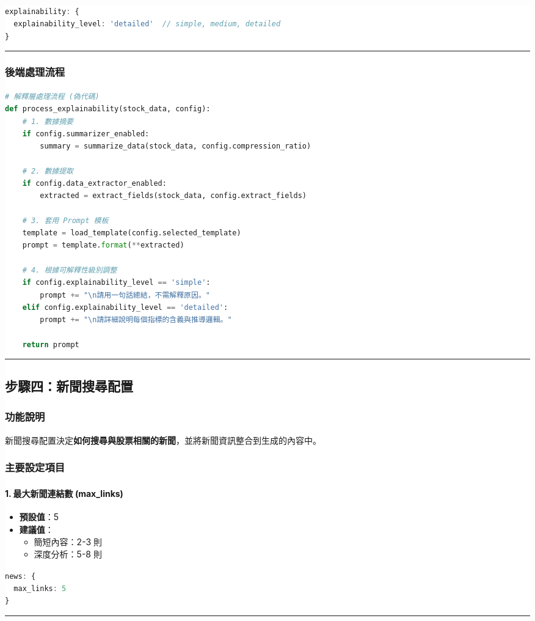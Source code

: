 ```typescript
explainability: {
  explainability_level: 'detailed'  // simple, medium, detailed
}
```

---

### 後端處理流程

```python
# 解釋層處理流程 (偽代碼)
def process_explainability(stock_data, config):
    # 1. 數據摘要
    if config.summarizer_enabled:
        summary = summarize_data(stock_data, config.compression_ratio)

    # 2. 數據提取
    if config.data_extractor_enabled:
        extracted = extract_fields(stock_data, config.extract_fields)

    # 3. 套用 Prompt 模板
    template = load_template(config.selected_template)
    prompt = template.format(**extracted)

    # 4. 根據可解釋性級別調整
    if config.explainability_level == 'simple':
        prompt += "\n請用一句話總結，不需解釋原因。"
    elif config.explainability_level == 'detailed':
        prompt += "\n請詳細說明每個指標的含義與推導邏輯。"

    return prompt
```

---

## 步驟四：新聞搜尋配置

### 功能說明
新聞搜尋配置決定**如何搜尋與股票相關的新聞**，並將新聞資訊整合到生成的內容中。

### 主要設定項目

#### 1. 最大新聞連結數 (max_links)
- **預設值**：5
- **建議值**：
  - 簡短內容：2-3 則
  - 深度分析：5-8 則

```typescript
news: {
  max_links: 5
}
```

---